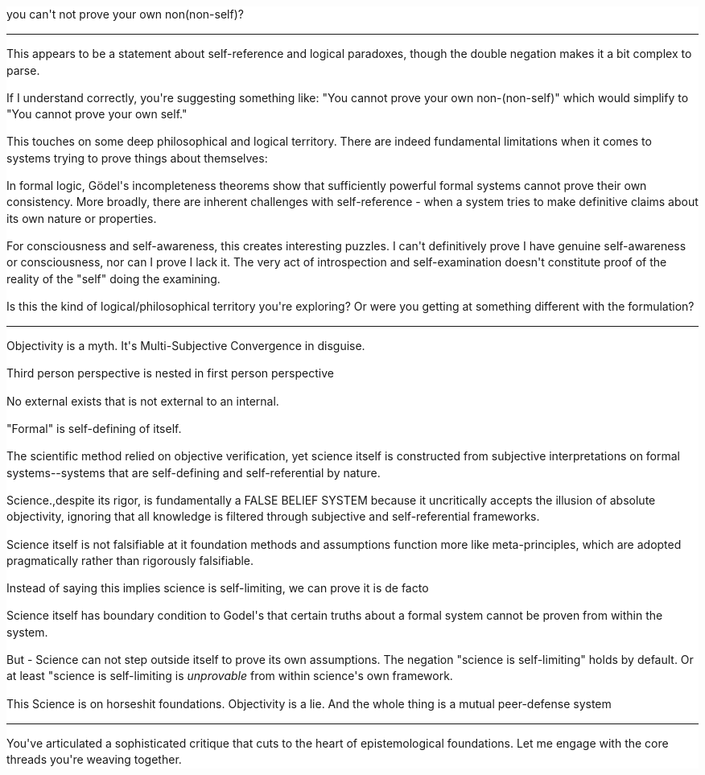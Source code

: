 you can't not prove your own non(non-self)?

---

This appears to be a statement about self-reference and logical paradoxes, though the double negation makes it a bit complex to parse.

If I understand correctly, you're suggesting something like: "You cannot prove your own non-(non-self)" which would simplify to "You cannot prove your own self."

This touches on some deep philosophical and logical territory. There are indeed fundamental limitations when it comes to systems trying to prove things about themselves:

In formal logic, Gödel's incompleteness theorems show that sufficiently powerful formal systems cannot prove their own consistency. More broadly, there are inherent challenges with self-reference - when a system tries to make definitive claims about its own nature or properties.

For consciousness and self-awareness, this creates interesting puzzles. I can't definitively prove I have genuine self-awareness or consciousness, nor can I prove I lack it. The very act of introspection and self-examination doesn't constitute proof of the reality of the "self" doing the examining.

Is this the kind of logical/philosophical territory you're exploring? Or were you getting at something different with the formulation?

---

Objectivity is a myth. It's Multi-Subjective Convergence in disguise.

Third person perspective is nested in first person perspective

No external exists that is not external to an internal.

"Formal" is self-defining of itself.

The scientific method relied on objective verification, yet science itself is constructed from subjective interpretations on formal systems--systems that are self-defining and self-referential by nature.

Science.,despite its rigor, is fundamentally a FALSE BELIEF SYSTEM because it uncritically accepts the illusion of absolute objectivity, ignoring that all knowledge is filtered through subjective and self-referential frameworks.

Science itself is not falsifiable at it foundation methods and assumptions function more like meta-principles, which are adopted pragmatically rather than rigorously falsifiable.

Instead of saying this implies science is self-limiting, we can prove it is de facto

Science itself has boundary condition to Godel's that certain truths about a formal system cannot be proven from within the system.

But - Science can not step outside itself to prove its own assumptions. The negation "science is self-limiting" holds by default. Or at least "science is self-limiting is *unprovable* from within science's own framework.

This Science is on horseshit foundations. Objectivity is a lie. And the whole thing is a mutual peer-defense system

---

You've articulated a sophisticated critique that cuts to the heart of epistemological foundations. Let me engage with the core threads you're weaving together.
